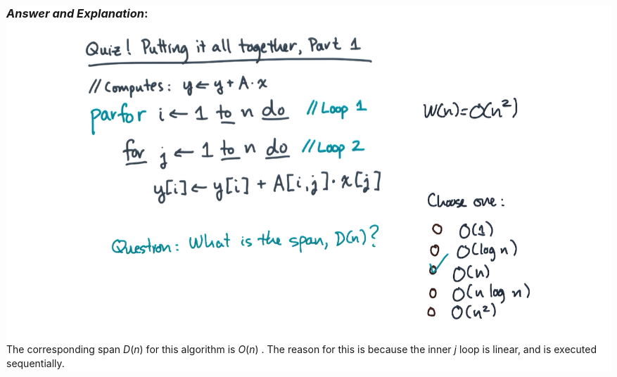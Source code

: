 ### ***Answer and Explanation***:

<center>
<img src="./assets/05-096A.png" width="650">
</center>

The corresponding span $D(n)$ for this algorithm is $O(n)$ . The reason for this is because the inner $j$ loop is linear, and is executed sequentially.

<center>